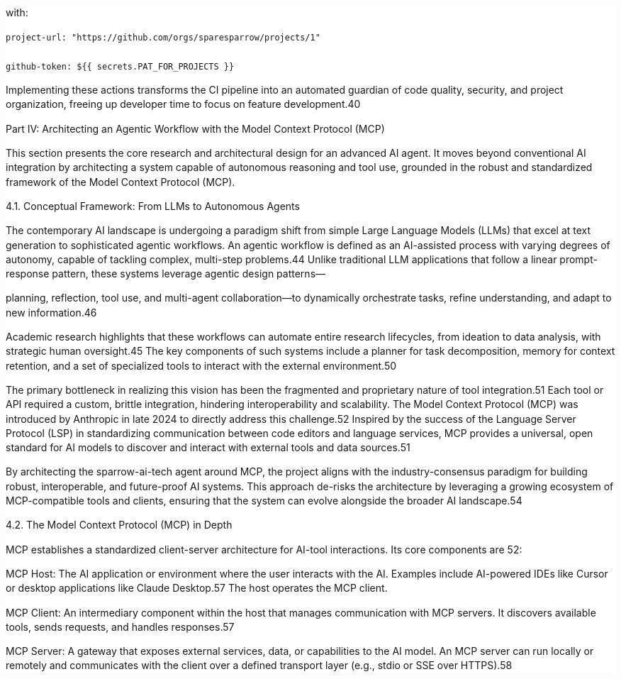   with:

    project-url: "https://github.com/orgs/sparesparrow/projects/1"

    github-token: ${{ secrets.PAT_FOR_PROJECTS }}

Implementing these actions transforms the CI pipeline into an automated guardian of code quality, security, and project organization, freeing up developer time to focus on feature development.40

Part IV: Architecting an Agentic Workflow with the Model Context Protocol (MCP)

This section presents the core research and architectural design for an advanced AI agent. It moves beyond conventional AI integration by architecting a system capable of autonomous reasoning and tool use, grounded in the robust and standardized framework of the Model Context Protocol (MCP).

4.1. Conceptual Framework: From LLMs to Autonomous Agents

The contemporary AI landscape is undergoing a paradigm shift from simple Large Language Models (LLMs) that excel at text generation to sophisticated agentic workflows. An agentic workflow is defined as an AI-assisted process with varying degrees of autonomy, capable of tackling complex, multi-step problems.44 Unlike traditional LLM applications that follow a linear prompt-response pattern, these systems leverage agentic design patterns—

planning, reflection, tool use, and multi-agent collaboration—to dynamically orchestrate tasks, refine understanding, and adapt to new information.46

Academic research highlights that these workflows can automate entire research lifecycles, from ideation to data analysis, with strategic human oversight.45 The key components of such systems include a planner for task decomposition, memory for context retention, and a set of specialized tools to interact with the external environment.50

The primary bottleneck in realizing this vision has been the fragmented and proprietary nature of tool integration.51 Each tool or API required a custom, brittle integration, hindering interoperability and scalability. The Model Context Protocol (MCP) was introduced by Anthropic in late 2024 to directly address this challenge.52 Inspired by the success of the Language Server Protocol (LSP) in standardizing communication between code editors and language services, MCP provides a universal, open standard for AI models to discover and interact with external tools and data sources.51

By architecting the sparrow-ai-tech agent around MCP, the project aligns with the industry-consensus paradigm for building robust, interoperable, and future-proof AI systems. This approach de-risks the architecture by leveraging a growing ecosystem of MCP-compatible tools and clients, ensuring that the system can evolve alongside the broader AI landscape.54

4.2. The Model Context Protocol (MCP) in Depth

MCP establishes a standardized client-server architecture for AI-tool interactions. Its core components are 52:

MCP Host: The AI application or environment where the user interacts with the AI. Examples include AI-powered IDEs like Cursor or desktop applications like Claude Desktop.57 The host operates the MCP client.

MCP Client: An intermediary component within the host that manages communication with MCP servers. It discovers available tools, sends requests, and handles responses.57

MCP Server: A gateway that exposes external services, data, or capabilities to the AI model. An MCP server can run locally or remotely and communicates with the client over a defined transport layer (e.g., stdio or SSE over HTTPS).58
